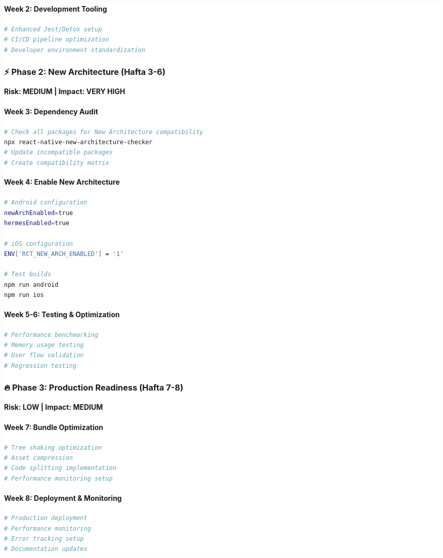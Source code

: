 #### **Week 2: Development Tooling**
```bash
# Enhanced Jest/Detox setup
# CI/CD pipeline optimization
# Developer environment standardization
```

### **⚡ Phase 2: New Architecture (Hafta 3-6)**
**Risk: MEDIUM | Impact: VERY HIGH**

#### **Week 3: Dependency Audit**
```bash
# Check all packages for New Architecture compatibility
npx react-native-new-architecture-checker
# Update incompatible packages
# Create compatibility matrix
```

#### **Week 4: Enable New Architecture**
```bash
# Android configuration
newArchEnabled=true
hermesEnabled=true

# iOS configuration
ENV['RCT_NEW_ARCH_ENABLED'] = '1'

# Test builds
npm run android
npm run ios
```

#### **Week 5-6: Testing & Optimization**
```bash
# Performance benchmarking
# Memory usage testing
# User flow validation
# Regression testing
```

### **🔥 Phase 3: Production Readiness (Hafta 7-8)**
**Risk: LOW | Impact: MEDIUM**

#### **Week 7: Bundle Optimization**
```bash
# Tree shaking optimization
# Asset compression
# Code splitting implementation
# Performance monitoring setup
```

#### **Week 8: Deployment & Monitoring**
```bash
# Production deployment
# Performance monitoring
# Error tracking setup
# Documentation updates
```
